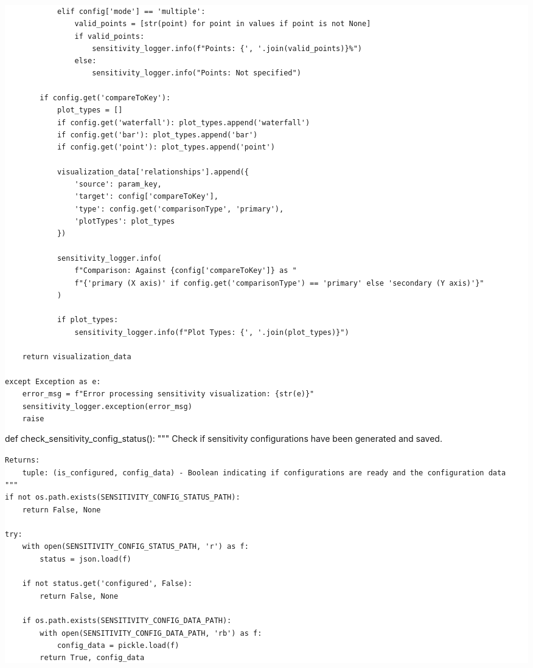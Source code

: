                 elif config['mode'] == 'multiple':
                    valid_points = [str(point) for point in values if point is not None]
                    if valid_points:
                        sensitivity_logger.info(f"Points: {', '.join(valid_points)}%")
                    else:
                        sensitivity_logger.info("Points: Not specified")
            
            if config.get('compareToKey'):
                plot_types = []
                if config.get('waterfall'): plot_types.append('waterfall')
                if config.get('bar'): plot_types.append('bar')
                if config.get('point'): plot_types.append('point')
                
                visualization_data['relationships'].append({
                    'source': param_key,
                    'target': config['compareToKey'],
                    'type': config.get('comparisonType', 'primary'),
                    'plotTypes': plot_types
                })
                
                sensitivity_logger.info(
                    f"Comparison: Against {config['compareToKey']} as "
                    f"{'primary (X axis)' if config.get('comparisonType') == 'primary' else 'secondary (Y axis)'}"
                )
                
                if plot_types:
                    sensitivity_logger.info(f"Plot Types: {', '.join(plot_types)}")
        
        return visualization_data
        
    except Exception as e:
        error_msg = f"Error processing sensitivity visualization: {str(e)}"
        sensitivity_logger.exception(error_msg)
        raise

def check_sensitivity_config_status():
    """
    Check if sensitivity configurations have been generated and saved.
    
    Returns:
        tuple: (is_configured, config_data) - Boolean indicating if configurations are ready and the configuration data
    """
    if not os.path.exists(SENSITIVITY_CONFIG_STATUS_PATH):
        return False, None
        
    try:
        with open(SENSITIVITY_CONFIG_STATUS_PATH, 'r') as f:
            status = json.load(f)
            
        if not status.get('configured', False):
            return False, None
            
        if os.path.exists(SENSITIVITY_CONFIG_DATA_PATH):
            with open(SENSITIVITY_CONFIG_DATA_PATH, 'rb') as f:
                config_data = pickle.load(f)
            return True, config_data
            